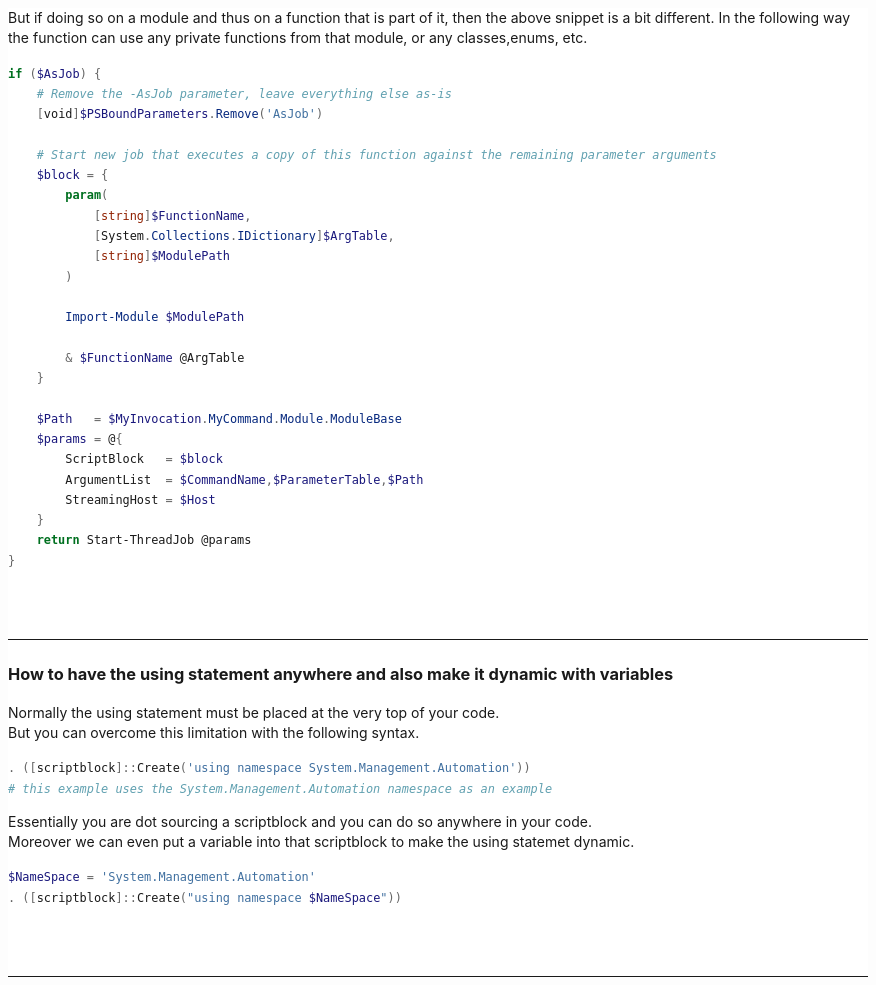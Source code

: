 ```PowerShell
```

But if doing so on a module and thus on a function that is part of it, then the above snippet is a bit different.
In the following way the function can use any private functions from that module, or any classes,enums, etc.

```PowerShell
if ($AsJob) {
    # Remove the -AsJob parameter, leave everything else as-is
    [void]$PSBoundParameters.Remove('AsJob')

    # Start new job that executes a copy of this function against the remaining parameter arguments
    $block = {
        param(
            [string]$FunctionName,
            [System.Collections.IDictionary]$ArgTable,
            [string]$ModulePath
        )

        Import-Module $ModulePath

        & $FunctionName @ArgTable
    }

    $Path   = $MyInvocation.MyCommand.Module.ModuleBase
    $params = @{
        ScriptBlock   = $block
        ArgumentList  = $CommandName,$ParameterTable,$Path
        StreamingHost = $Host
    }
    return Start-ThreadJob @params
}
```
<br><br>

---
### **How to have the using statement anywhere and also make it dynamic with variables**
Normally the using statement must be placed at the very top of your code.  
But you can overcome this limitation with the following syntax.
```PowerShell
. ([scriptblock]::Create('using namespace System.Management.Automation'))
# this example uses the System.Management.Automation namespace as an example
```
Essentially you are dot sourcing a scriptblock and you can do so anywhere in your code.  
Moreover we can even put a variable into that scriptblock to make the using statemet dynamic.
```PowerShell
$NameSpace = 'System.Management.Automation'
. ([scriptblock]::Create("using namespace $NameSpace"))
```
<br><br>

---